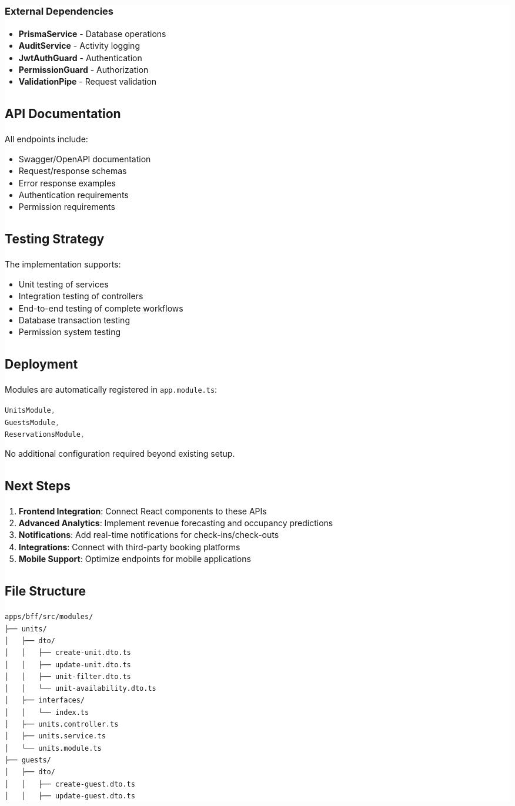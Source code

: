 ### External Dependencies
- **PrismaService** - Database operations
- **AuditService** - Activity logging
- **JwtAuthGuard** - Authentication
- **PermissionGuard** - Authorization
- **ValidationPipe** - Request validation

## API Documentation

All endpoints include:
- Swagger/OpenAPI documentation
- Request/response schemas
- Error response examples
- Authentication requirements
- Permission requirements

## Testing Strategy

The implementation supports:
- Unit testing of services
- Integration testing of controllers
- End-to-end testing of complete workflows
- Database transaction testing
- Permission system testing

## Deployment

Modules are automatically registered in `app.module.ts`:
```typescript
UnitsModule,
GuestsModule,
ReservationsModule,
```

No additional configuration required beyond existing setup.

## Next Steps

1. **Frontend Integration**: Connect React components to these APIs
2. **Advanced Analytics**: Implement revenue forecasting and occupancy predictions
3. **Notifications**: Add real-time notifications for check-ins/check-outs
4. **Integrations**: Connect with third-party booking platforms
5. **Mobile Support**: Optimize endpoints for mobile applications

## File Structure

```
apps/bff/src/modules/
├── units/
│   ├── dto/
│   │   ├── create-unit.dto.ts
│   │   ├── update-unit.dto.ts
│   │   ├── unit-filter.dto.ts
│   │   └── unit-availability.dto.ts
│   ├── interfaces/
│   │   └── index.ts
│   ├── units.controller.ts
│   ├── units.service.ts
│   └── units.module.ts
├── guests/
│   ├── dto/
│   │   ├── create-guest.dto.ts
│   │   ├── update-guest.dto.ts
```